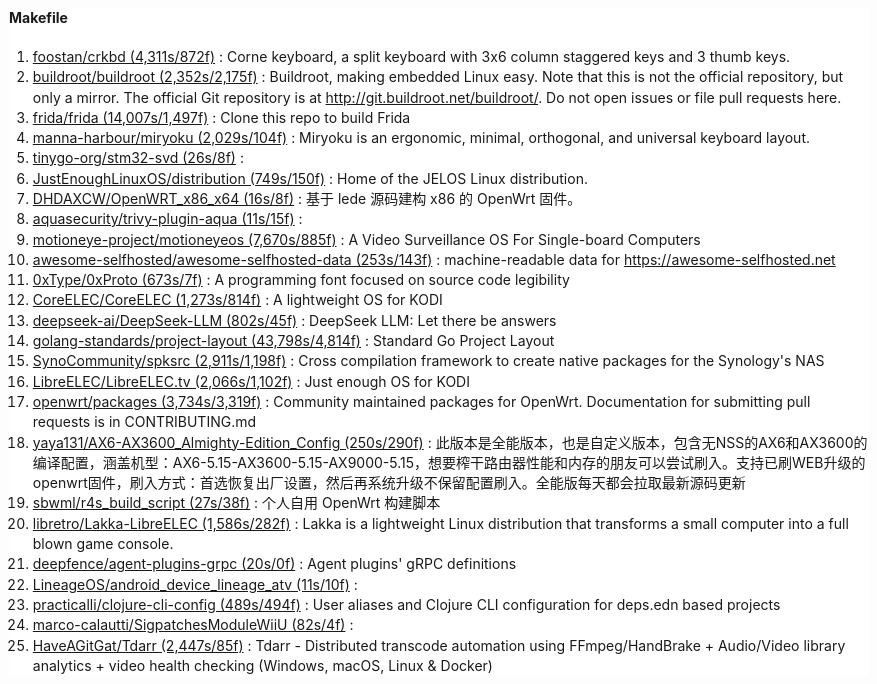 
#### Makefile
1. [foostan/crkbd (4,311s/872f)](https://github.com/foostan/crkbd) : Corne keyboard, a split keyboard with 3x6 column staggered keys and 3 thumb keys.
2. [buildroot/buildroot (2,352s/2,175f)](https://github.com/buildroot/buildroot) : Buildroot, making embedded Linux easy. Note that this is not the official repository, but only a mirror. The official Git repository is at http://git.buildroot.net/buildroot/. Do not open issues or file pull requests here.
3. [frida/frida (14,007s/1,497f)](https://github.com/frida/frida) : Clone this repo to build Frida
4. [manna-harbour/miryoku (2,029s/104f)](https://github.com/manna-harbour/miryoku) : Miryoku is an ergonomic, minimal, orthogonal, and universal keyboard layout.
5. [tinygo-org/stm32-svd (26s/8f)](https://github.com/tinygo-org/stm32-svd) : 
6. [JustEnoughLinuxOS/distribution (749s/150f)](https://github.com/JustEnoughLinuxOS/distribution) : Home of the JELOS Linux distribution.
7. [DHDAXCW/OpenWRT_x86_x64 (16s/8f)](https://github.com/DHDAXCW/OpenWRT_x86_x64) : 基于 lede 源码建构 x86 的 OpenWrt 固件。
8. [aquasecurity/trivy-plugin-aqua (11s/15f)](https://github.com/aquasecurity/trivy-plugin-aqua) : 
9. [motioneye-project/motioneyeos (7,670s/885f)](https://github.com/motioneye-project/motioneyeos) : A Video Surveillance OS For Single-board Computers
10. [awesome-selfhosted/awesome-selfhosted-data (253s/143f)](https://github.com/awesome-selfhosted/awesome-selfhosted-data) : machine-readable data for https://awesome-selfhosted.net
11. [0xType/0xProto (673s/7f)](https://github.com/0xType/0xProto) : A programming font focused on source code legibility
12. [CoreELEC/CoreELEC (1,273s/814f)](https://github.com/CoreELEC/CoreELEC) : A lightweight OS for KODI
13. [deepseek-ai/DeepSeek-LLM (802s/45f)](https://github.com/deepseek-ai/DeepSeek-LLM) : DeepSeek LLM: Let there be answers
14. [golang-standards/project-layout (43,798s/4,814f)](https://github.com/golang-standards/project-layout) : Standard Go Project Layout
15. [SynoCommunity/spksrc (2,911s/1,198f)](https://github.com/SynoCommunity/spksrc) : Cross compilation framework to create native packages for the Synology's NAS
16. [LibreELEC/LibreELEC.tv (2,066s/1,102f)](https://github.com/LibreELEC/LibreELEC.tv) : Just enough OS for KODI
17. [openwrt/packages (3,734s/3,319f)](https://github.com/openwrt/packages) : Community maintained packages for OpenWrt. Documentation for submitting pull requests is in CONTRIBUTING.md
18. [yaya131/AX6-AX3600_Almighty-Edition_Config (250s/290f)](https://github.com/yaya131/AX6-AX3600_Almighty-Edition_Config) : 此版本是全能版本，也是自定义版本，包含无NSS的AX6和AX3600的编译配置，涵盖机型：AX6-5.15-AX3600-5.15-AX9000-5.15，想要榨干路由器性能和内存的朋友可以尝试刷入。支持已刷WEB升级的openwrt固件，刷入方式：首选恢复出厂设置，然后再系统升级不保留配置刷入。全能版每天都会拉取最新源码更新
19. [sbwml/r4s_build_script (27s/38f)](https://github.com/sbwml/r4s_build_script) : 个人自用 OpenWrt 构建脚本
20. [libretro/Lakka-LibreELEC (1,586s/282f)](https://github.com/libretro/Lakka-LibreELEC) : Lakka is a lightweight Linux distribution that transforms a small computer into a full blown game console.
21. [deepfence/agent-plugins-grpc (20s/0f)](https://github.com/deepfence/agent-plugins-grpc) : Agent plugins' gRPC definitions
22. [LineageOS/android_device_lineage_atv (11s/10f)](https://github.com/LineageOS/android_device_lineage_atv) : 
23. [practicalli/clojure-cli-config (489s/494f)](https://github.com/practicalli/clojure-cli-config) : User aliases and Clojure CLI configuration for deps.edn based projects
24. [marco-calautti/SigpatchesModuleWiiU (82s/4f)](https://github.com/marco-calautti/SigpatchesModuleWiiU) : 
25. [HaveAGitGat/Tdarr (2,447s/85f)](https://github.com/HaveAGitGat/Tdarr) : Tdarr - Distributed transcode automation using FFmpeg/HandBrake + Audio/Video library analytics + video health checking (Windows, macOS, Linux & Docker)
